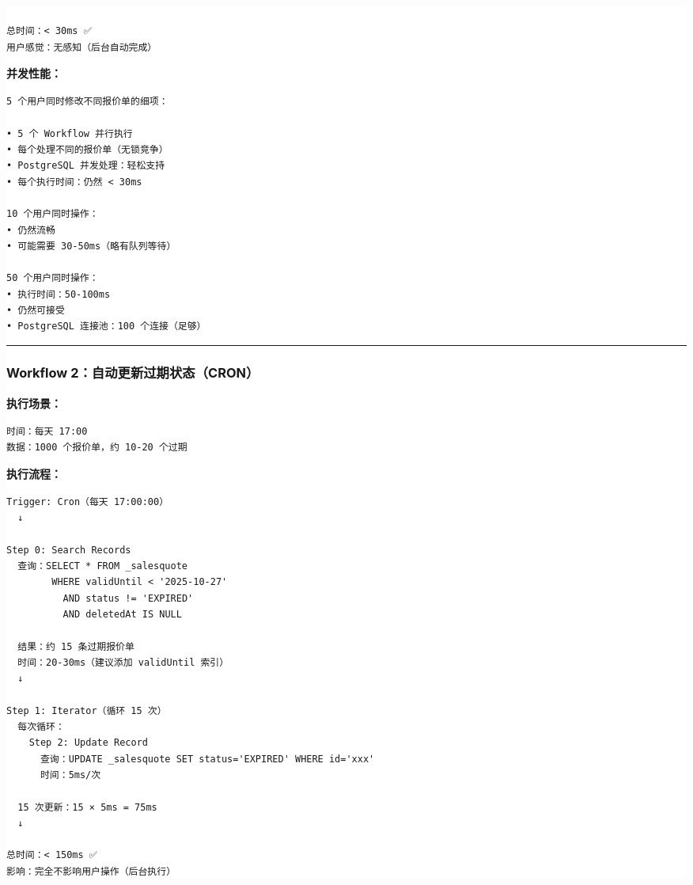 ```
  
总时间：< 30ms ✅
用户感觉：无感知（后台自动完成）
```

**并发性能：**
```
5 个用户同时修改不同报价单的细项：

• 5 个 Workflow 并行执行
• 每个处理不同的报价单（无锁竞争）
• PostgreSQL 并发处理：轻松支持
• 每个执行时间：仍然 < 30ms

10 个用户同时操作：
• 仍然流畅
• 可能需要 30-50ms（略有队列等待）

50 个用户同时操作：
• 执行时间：50-100ms
• 仍然可接受
• PostgreSQL 连接池：100 个连接（足够）
```

---

### **Workflow 2：自动更新过期状态（CRON）**

**执行场景：**
```
时间：每天 17:00
数据：1000 个报价单，约 10-20 个过期
```

**执行流程：**
```
Trigger: Cron（每天 17:00:00）
  ↓
  
Step 0: Search Records
  查询：SELECT * FROM _salesquote 
        WHERE validUntil < '2025-10-27' 
          AND status != 'EXPIRED'
          AND deletedAt IS NULL
  
  结果：约 15 条过期报价单
  时间：20-30ms（建议添加 validUntil 索引）
  ↓
  
Step 1: Iterator（循环 15 次）
  每次循环：
    Step 2: Update Record
      查询：UPDATE _salesquote SET status='EXPIRED' WHERE id='xxx'
      时间：5ms/次
  
  15 次更新：15 × 5ms = 75ms
  ↓
  
总时间：< 150ms ✅
影响：完全不影响用户操作（后台执行）
```
